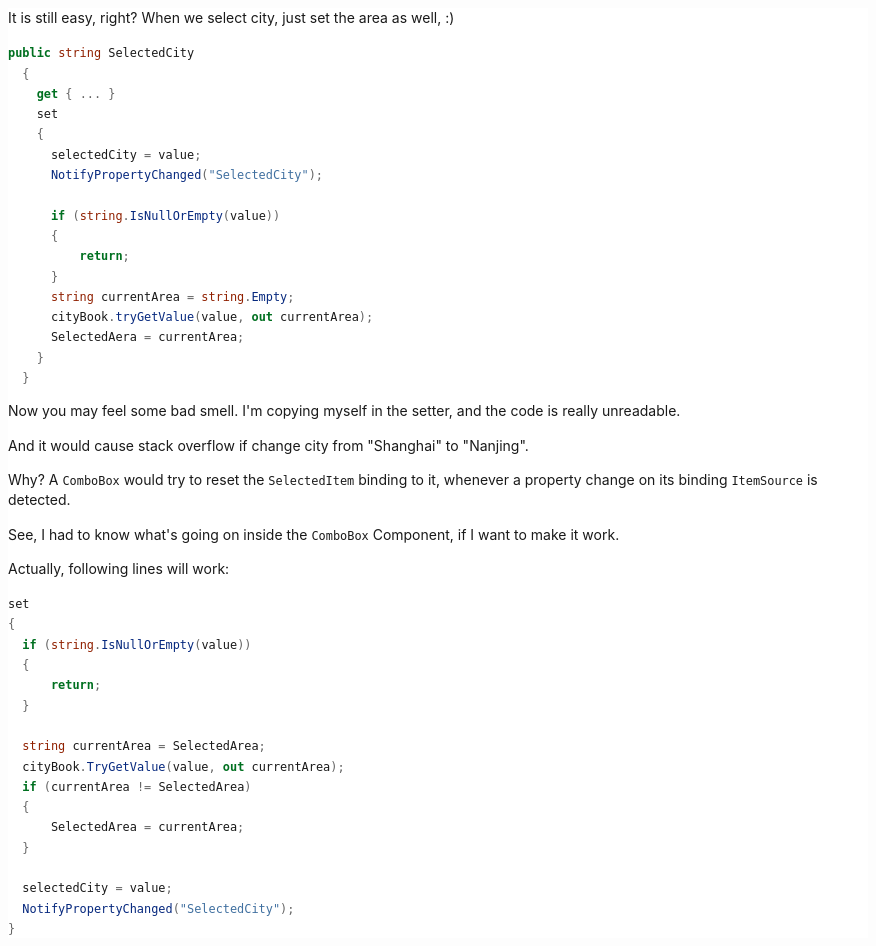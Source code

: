 It is still easy, right?
When we select city, just set the area as well, :)

```csharp
public string SelectedCity
  {
    get { ... }
    set
    {
      selectedCity = value;
      NotifyPropertyChanged("SelectedCity");
      
      if (string.IsNullOrEmpty(value))
      {
          return;
      }
      string currentArea = string.Empty;
      cityBook.tryGetValue(value, out currentArea);
      SelectedAera = currentArea;
    }
  }
```
Now you may feel some bad smell. 
I'm copying myself in the setter, and the code is really unreadable.

And it would cause stack overflow if change city from "Shanghai" to "Nanjing".

Why? 
A `ComboBox` would try to reset the `SelectedItem` binding to it, whenever a property change on its binding `ItemSource` is detected.

See, I had to know what's going on inside the `ComboBox` Component,
if I want to make it work.

Actually, following lines will work:
```csharp
set
{
  if (string.IsNullOrEmpty(value))
  {
      return;
  }

  string currentArea = SelectedArea;
  cityBook.TryGetValue(value, out currentArea);
  if (currentArea != SelectedArea)
  {
      SelectedArea = currentArea;
  }

  selectedCity = value;
  NotifyPropertyChanged("SelectedCity");
}
```
